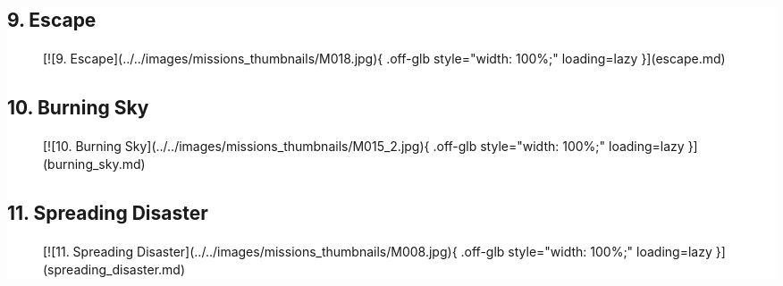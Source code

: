 ## 9. Escape

<figure markdown>
  [![9. Escape](../../images/missions_thumbnails/M018.jpg){ .off-glb style="width: 100%;" loading=lazy }](escape.md)
</figure>

## 10. Burning Sky

<figure markdown>
  [![10. Burning Sky](../../images/missions_thumbnails/M015_2.jpg){ .off-glb style="width: 100%;" loading=lazy }](burning_sky.md)
</figure>

## 11. Spreading Disaster

<figure markdown>
  [![11. Spreading Disaster](../../images/missions_thumbnails/M008.jpg){ .off-glb style="width: 100%;" loading=lazy }](spreading_disaster.md)
</figure>
